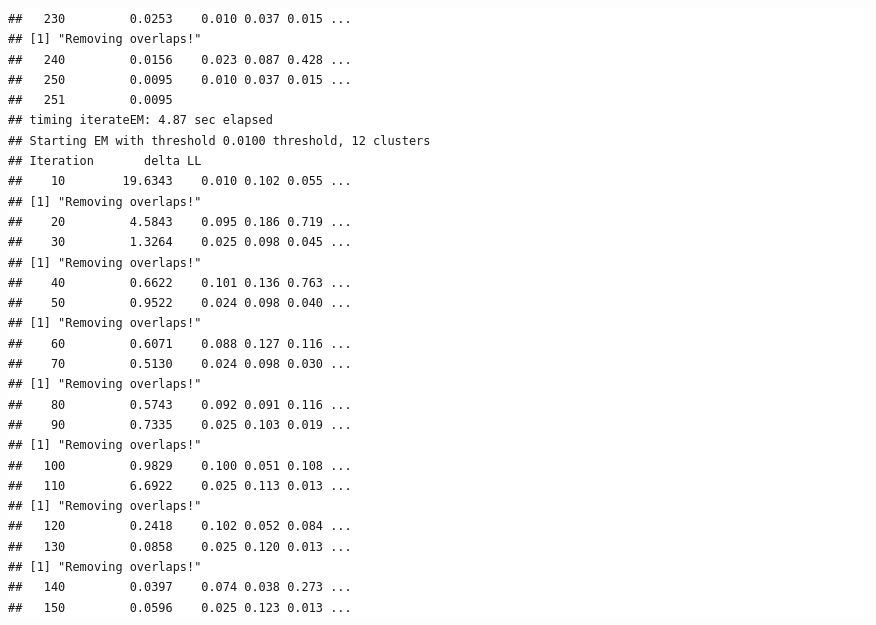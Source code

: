     ##   230         0.0253    0.010 0.037 0.015 ... 
    ## [1] "Removing overlaps!"
    ##   240         0.0156    0.023 0.087 0.428 ... 
    ##   250         0.0095    0.010 0.037 0.015 ... 
    ##   251         0.0095
    ## timing iterateEM: 4.87 sec elapsed
    ## Starting EM with threshold 0.0100 threshold, 12 clusters
    ## Iteration       delta LL
    ##    10        19.6343    0.010 0.102 0.055 ... 
    ## [1] "Removing overlaps!"
    ##    20         4.5843    0.095 0.186 0.719 ... 
    ##    30         1.3264    0.025 0.098 0.045 ... 
    ## [1] "Removing overlaps!"
    ##    40         0.6622    0.101 0.136 0.763 ... 
    ##    50         0.9522    0.024 0.098 0.040 ... 
    ## [1] "Removing overlaps!"
    ##    60         0.6071    0.088 0.127 0.116 ... 
    ##    70         0.5130    0.024 0.098 0.030 ... 
    ## [1] "Removing overlaps!"
    ##    80         0.5743    0.092 0.091 0.116 ... 
    ##    90         0.7335    0.025 0.103 0.019 ... 
    ## [1] "Removing overlaps!"
    ##   100         0.9829    0.100 0.051 0.108 ... 
    ##   110         6.6922    0.025 0.113 0.013 ... 
    ## [1] "Removing overlaps!"
    ##   120         0.2418    0.102 0.052 0.084 ... 
    ##   130         0.0858    0.025 0.120 0.013 ... 
    ## [1] "Removing overlaps!"
    ##   140         0.0397    0.074 0.038 0.273 ... 
    ##   150         0.0596    0.025 0.123 0.013 ... 